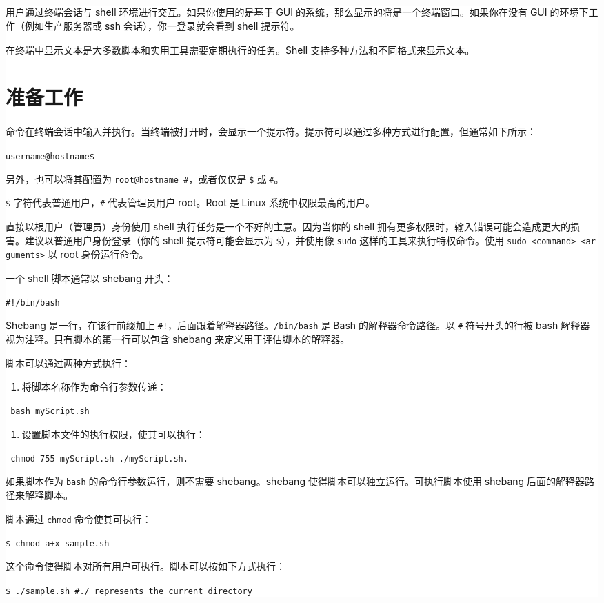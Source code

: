 用户通过终端会话与 shell 环境进行交互。如果你使用的是基于 GUI 的系统，那么显示的将是一个终端窗口。如果你在没有 GUI 的环境下工作（例如生产服务器或 ssh 会话），你一登录就会看到 shell 提示符。

在终端中显示文本是大多数脚本和实用工具需要定期执行的任务。Shell 支持多种方法和不同格式来显示文本。

# 准备工作

命令在终端会话中输入并执行。当终端被打开时，会显示一个提示符。提示符可以通过多种方式进行配置，但通常如下所示：

```
username@hostname$

```

另外，也可以将其配置为 `root@hostname #`，或者仅仅是 `$` 或 `#`。

`$` 字符代表普通用户，`#` 代表管理员用户 root。Root 是 Linux 系统中权限最高的用户。

直接以根用户（管理员）身份使用 shell 执行任务是一个不好的主意。因为当你的 shell 拥有更多权限时，输入错误可能会造成更大的损害。建议以普通用户身份登录（你的 shell 提示符可能会显示为 `$`），并使用像 `sudo` 这样的工具来执行特权命令。使用 `sudo <command> <arguments>` 以 root 身份运行命令。

一个 shell 脚本通常以 shebang 开头：

```
#!/bin/bash

```

Shebang 是一行，在该行前缀加上 `#!`，后面跟着解释器路径。`/bin/bash` 是 Bash 的解释器命令路径。以 `#` 符号开头的行被 bash 解释器视为注释。只有脚本的第一行可以包含 shebang 来定义用于评估脚本的解释器。

脚本可以通过两种方式执行：

1.  将脚本名称作为命令行参数传递：

```
 bash myScript.sh

```

1.  设置脚本文件的执行权限，使其可以执行：

```
 chmod 755 myScript.sh ./myScript.sh.

```

如果脚本作为 `bash` 的命令行参数运行，则不需要 shebang。shebang 使得脚本可以独立运行。可执行脚本使用 shebang 后面的解释器路径来解释脚本。

脚本通过 `chmod` 命令使其可执行：

```
$ chmod a+x sample.sh

```

这个命令使得脚本对所有用户可执行。脚本可以按如下方式执行：

```
$ ./sample.sh #./ represents the current directory

```
